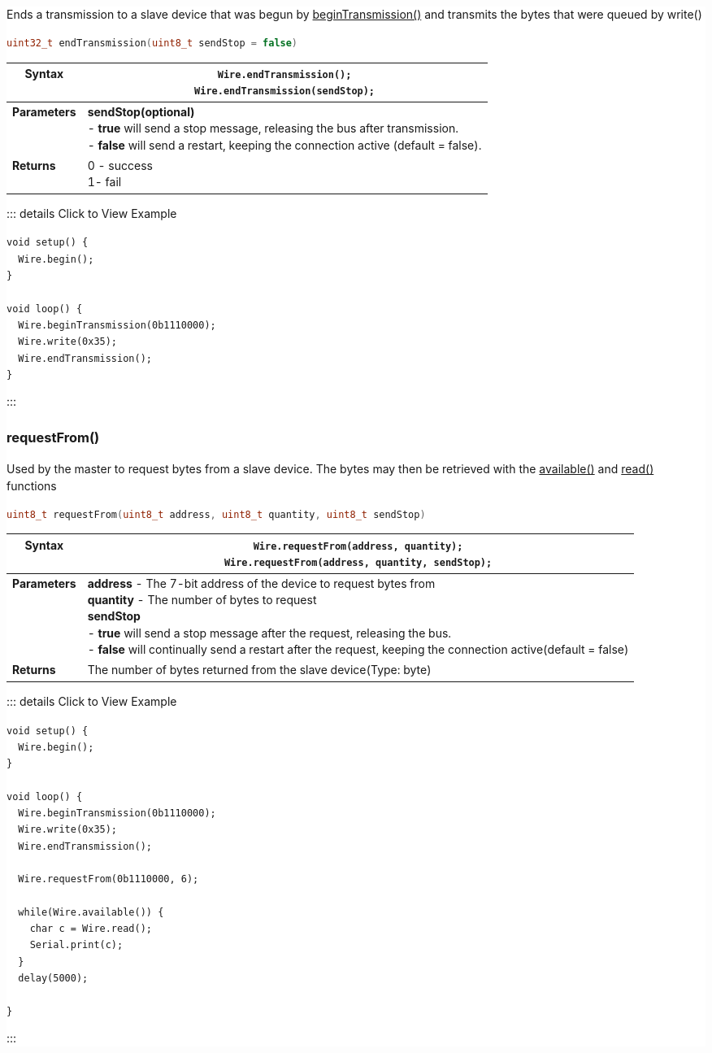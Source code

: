 Ends a transmission to a slave device that was begun by [beginTransmission()](#begintransmission) and transmits the bytes that were queued by write()

```c
uint32_t endTransmission(uint8_t sendStop = false)	
```

| **Syntax**     | `Wire.endTransmission();` <br> `Wire.endTransmission(sendStop);`                                                                                                                               |
| -------------- | ---------------------------------------------------------------------------------------------------------------------------------------------------------------------------------------------- |
| **Parameters** | **sendStop(optional)** <br> - **true** will send a stop message, releasing the bus after transmission. <br>  - **false** will send a restart, keeping the connection active (default = false). |
| **Returns**    | 0	- success <br>  1- fail                                                                                                                                                                      |

::: details Click to View Example
```c{8}
void setup() {
  Wire.begin();
}

void loop() {
  Wire.beginTransmission(0b1110000);
  Wire.write(0x35);
  Wire.endTransmission();
}
```
:::
### requestFrom()

Used by the master to request bytes from a slave device. The bytes may then be retrieved with the [available()](#available-2) and [read()](#read-2) functions

```c
uint8_t requestFrom(uint8_t	address, uint8_t quantity, uint8_t sendStop)		
```

| **Syntax**     | `Wire.requestFrom(address, quantity);`  <br> `Wire.requestFrom(address, quantity, sendStop);`                                                                                                                                                                                                                                               |
| -------------- | ------------------------------------------------------------------------------------------------------------------------------------------------------------------------------------------------------------------------------------------------------------------------------------------------------------------------------------------- |
| **Parameters** | **address** - The 7-bit address of the device to request bytes from <br> **quantity** - The number of bytes to request <br>  **sendStop** <br> - **true** will send a stop message after the request, releasing the bus. <br> - **false** will continually send a restart after the request, keeping the connection active(default = false) |
| **Returns**    | The number of bytes returned from the slave device(Type: byte)                                                                                                                                                                                                                                                                              |

::: details Click to View Example
```c{10}
void setup() {
  Wire.begin();
}

void loop() {
  Wire.beginTransmission(0b1110000);
  Wire.write(0x35);
  Wire.endTransmission();

  Wire.requestFrom(0b1110000, 6);

  while(Wire.available()) {
    char c = Wire.read();
    Serial.print(c);
  }
  delay(5000);

}
```
:::
